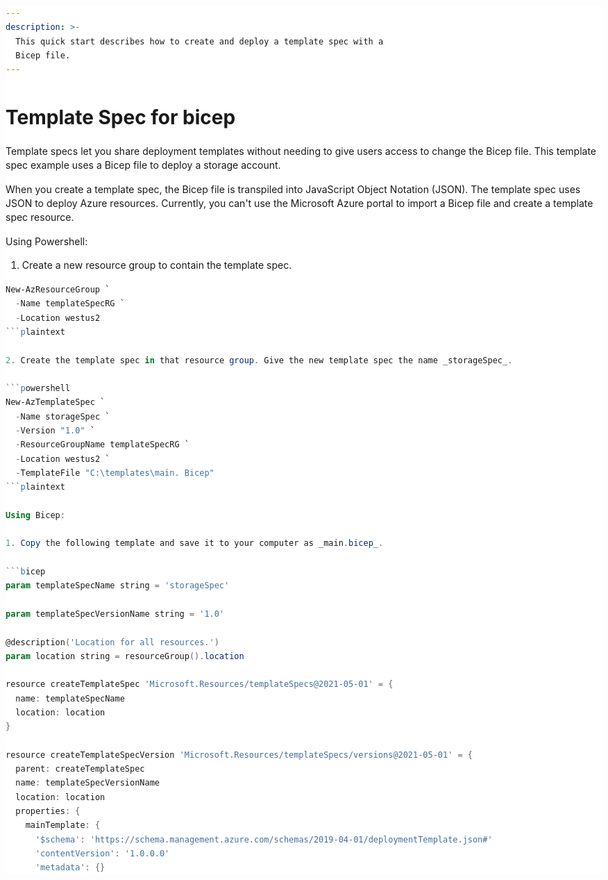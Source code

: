 ```yaml
---
description: >-
  This quick start describes how to create and deploy a template spec with a
  Bicep file.
---
```


# Template Spec for bicep

Template specs let you share deployment templates without needing to give users access to change the Bicep file. This template spec example uses a Bicep file to deploy a storage account.

When you create a template spec, the Bicep file is transpiled into JavaScript Object Notation (JSON). The template spec uses JSON to deploy Azure resources. Currently, you can't use the Microsoft Azure portal to import a Bicep file and create a template spec resource.

Using Powershell:

1. Create a new resource group to contain the template spec.

```powershell
New-AzResourceGroup `
  -Name templateSpecRG `
  -Location westus2
```plaintext

2. Create the template spec in that resource group. Give the new template spec the name _storageSpec_.

```powershell
New-AzTemplateSpec `
  -Name storageSpec `
  -Version "1.0" `
  -ResourceGroupName templateSpecRG `
  -Location westus2 `
  -TemplateFile "C:\templates\main. Bicep"
```plaintext

Using Bicep:

1. Copy the following template and save it to your computer as _main.bicep_.

```bicep
param templateSpecName string = 'storageSpec'

param templateSpecVersionName string = '1.0'

@description('Location for all resources.')
param location string = resourceGroup().location

resource createTemplateSpec 'Microsoft.Resources/templateSpecs@2021-05-01' = {
  name: templateSpecName
  location: location
}

resource createTemplateSpecVersion 'Microsoft.Resources/templateSpecs/versions@2021-05-01' = {
  parent: createTemplateSpec
  name: templateSpecVersionName
  location: location
  properties: {
    mainTemplate: {
      '$schema': 'https://schema.management.azure.com/schemas/2019-04-01/deploymentTemplate.json#'
      'contentVersion': '1.0.0.0'
      'metadata': {}
```